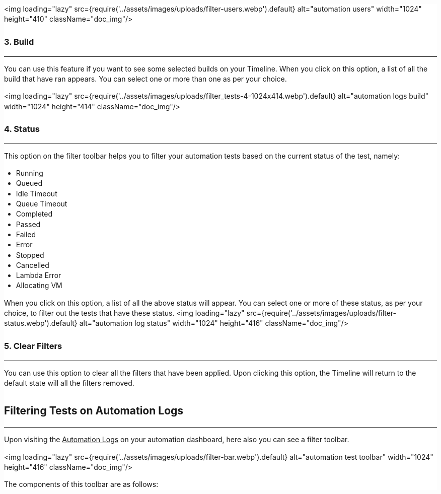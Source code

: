 <img loading="lazy" src={require('../assets/images/uploads/filter-users.webp').default} alt="automation users" width="1024" height="410" className="doc_img"/>

### 3\. Build

* * *

You can use this feature if you want to see some selected builds on your Timeline. When you click on this option, a list of all the build that have ran appears. You can select one or more than one as per your choice.

<img loading="lazy" src={require('../assets/images/uploads/filter_tests-4-1024x414.webp').default} alt="automation logs build" width="1024" height="414" className="doc_img"/>

### 4\. Status

* * *

This option on the filter toolbar helps you to filter your automation tests based on the current status of the test, namely:

*   Running
*   Queued
*   Idle Timeout
*   Queue Timeout
*   Completed
*   Passed
*   Failed
*   Error
*   Stopped
*   Cancelled
*   Lambda Error
*   Allocating VM

When you click on this option, a list of all the above status will appear. You can select one or more of these status, as per your choice, to filter out the tests that have these status.
<img loading="lazy" src={require('../assets/images/uploads/filter-status.webp').default} alt="automation log status" width="1024" height="416" className="doc_img"/>

### 5\. Clear Filters

* * *

You can use this option to clear all the filters that have been applied. Upon clicking this option, the Timeline will return to the default state will all the filters removed.

## Filtering Tests on Automation Logs

* * *

Upon visiting the [Automation Logs](https://automation.lambdatest.com/logs) on your automation dashboard, here also you can see a filter toolbar.

<img loading="lazy" src={require('../assets/images/uploads/filter-bar.webp').default} alt="automation test toolbar" width="1024" height="416" className="doc_img"/>

The components of this toolbar are as follows:
